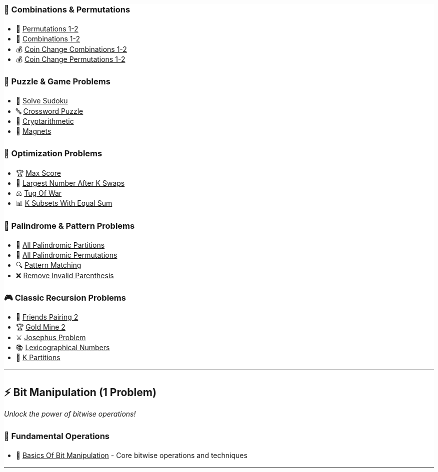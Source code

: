 ### 🧩 Combinations & Permutations
- 🔄 [Permutations 1-2](src/main/java/org/practice/recursion_and_backtracking/Permutations_1.java)
- 🤝 [Combinations 1-2](src/main/java/org/practice/recursion_and_backtracking/Combinations_2.java)
- 💰 [Coin Change Combinations 1-2](src/main/java/org/practice/recursion_and_backtracking/CoinChangeCombinations1.java)
- 💰 [Coin Change Permutations 1-2](src/main/java/org/practice/recursion_and_backtracking/CoinChangePermutations1.java)

### 🧮 Puzzle & Game Problems
- 🎲 [Solve Sudoku](src/main/java/org/practice/recursion_and_backtracking/SolveSudoku.java)
- 🔤 [Crossword Puzzle](src/main/java/org/practice/recursion_and_backtracking/CrosswordPuzzle.java)
- 🧮 [Cryptarithmetic](src/main/java/org/practice/recursion_and_backtracking/Cryptarithmetic.java)
- 🧲 [Magnets](src/main/java/org/practice/recursion_and_backtracking/Magnets.java)

### 🎯 Optimization Problems
- 🏆 [Max Score](src/main/java/org/practice/recursion_and_backtracking/MaxScore.java)
- 🔢 [Largest Number After K Swaps](src/main/java/org/practice/recursion_and_backtracking/LargestNumberPossibleAfterAtMostKSwaps.java)
- ⚖️ [Tug Of War](src/main/java/org/practice/recursion_and_backtracking/TugOfWar.java)
- 📊 [K Subsets With Equal Sum](src/main/java/org/practice/recursion_and_backtracking/KSubsetsWithEqualSum.java)

### 🌺 Palindrome & Pattern Problems
- 🌺 [All Palindromic Partitions](src/main/java/org/practice/recursion_and_backtracking/AllPalindromicPartitions.java)
- 🌺 [All Palindromic Permutations](src/main/java/org/practice/recursion_and_backtracking/AllPalindromicPermutations.java)
- 🔍 [Pattern Matching](src/main/java/org/practice/recursion_and_backtracking/PatternMatching.java)
- ❌ [Remove Invalid Parenthesis](src/main/java/org/practice/recursion_and_backtracking/RemoveInvalidParenthesis.java)

### 🎮 Classic Recursion Problems
- 👫 [Friends Pairing 2](src/main/java/org/practice/recursion_and_backtracking/FriendsPairing2.java)
- 🏆 [Gold Mine 2](src/main/java/org/practice/recursion_and_backtracking/GoldMine2.java)
- ⚔️ [Josephus Problem](src/main/java/org/practice/recursion_and_backtracking/JosephusProblem.java)
- 📚 [Lexicographical Numbers](src/main/java/org/practice/recursion_and_backtracking/LexicographicalNumbers.java)
- 🎁 [K Partitions](src/main/java/org/practice/recursion_and_backtracking/Kpartitions.java)

---

## ⚡ Bit Manipulation (1 Problem)

*Unlock the power of bitwise operations!*

### 🔧 Fundamental Operations
- 🔧 [Basics Of Bit Manipulation](src/main/java/org/practice/bitmanipulation/BasicsOfBitManipulation.java) - Core bitwise operations and techniques

---
